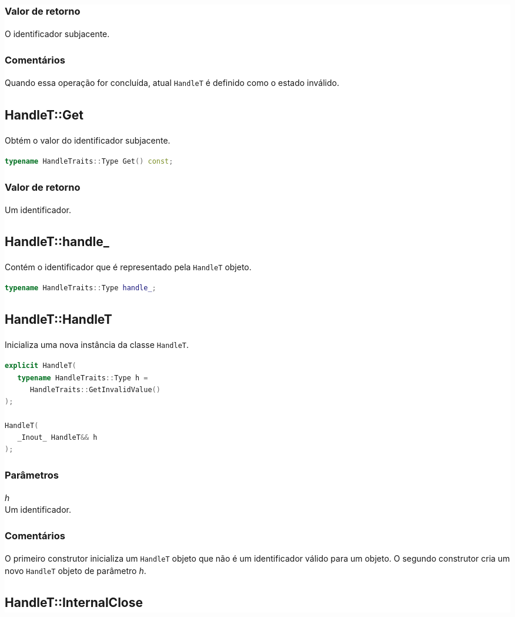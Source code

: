 ### <a name="return-value"></a>Valor de retorno

O identificador subjacente.

### <a name="remarks"></a>Comentários

Quando essa operação for concluída, atual `HandleT` é definido como o estado inválido.

## <a name="get"></a>HandleT::Get

Obtém o valor do identificador subjacente.

```cpp
typename HandleTraits::Type Get() const;
```

### <a name="return-value"></a>Valor de retorno

Um identificador.

## <a name="handle"></a>HandleT::handle_

Contém o identificador que é representado pela `HandleT` objeto.

```cpp
typename HandleTraits::Type handle_;
```

## <a name="handlet"></a>HandleT::HandleT

Inicializa uma nova instância da classe `HandleT`.

```cpp
explicit HandleT(
   typename HandleTraits::Type h =
      HandleTraits::GetInvalidValue()
);

HandleT(
   _Inout_ HandleT&& h
);
```

### <a name="parameters"></a>Parâmetros

*h*<br/>
Um identificador.

### <a name="remarks"></a>Comentários

O primeiro construtor inicializa um `HandleT` objeto que não é um identificador válido para um objeto. O segundo construtor cria um novo `HandleT` objeto de parâmetro *h*.

## <a name="internalclose"></a>HandleT::InternalClose

